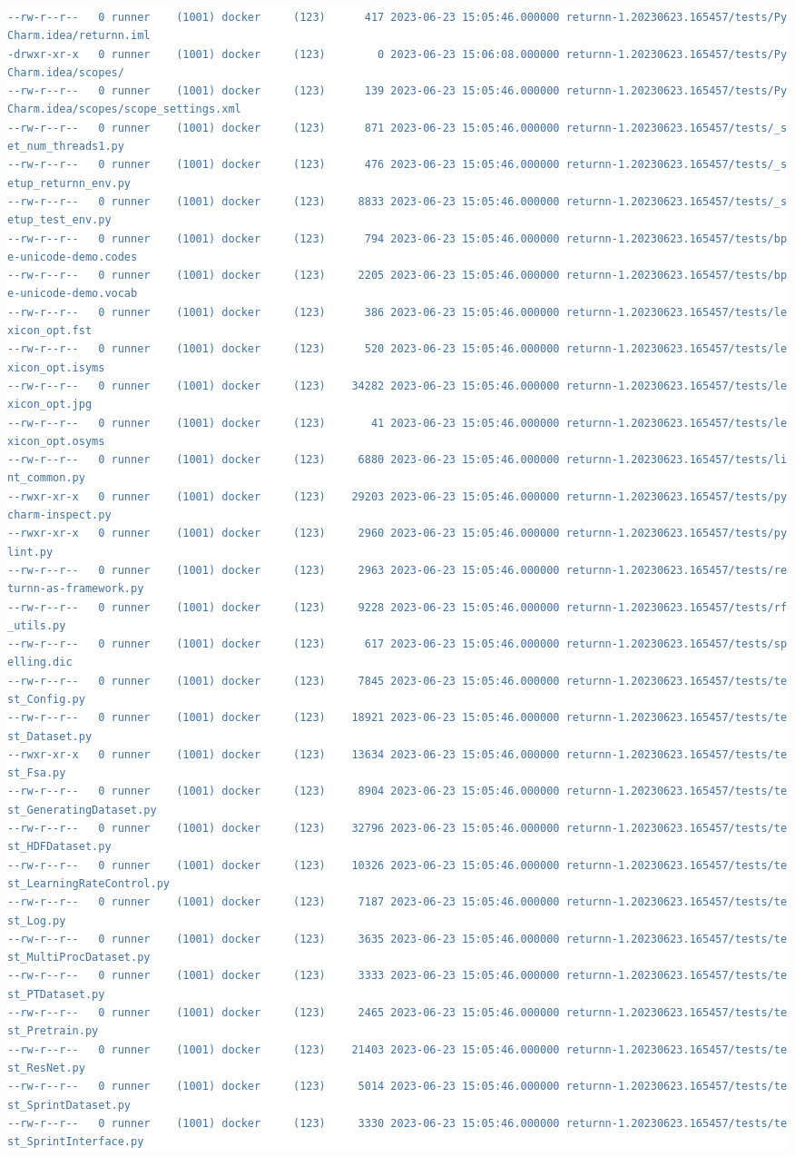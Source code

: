 ```diff
--rw-r--r--   0 runner    (1001) docker     (123)      417 2023-06-23 15:05:46.000000 returnn-1.20230623.165457/tests/PyCharm.idea/returnn.iml
-drwxr-xr-x   0 runner    (1001) docker     (123)        0 2023-06-23 15:06:08.000000 returnn-1.20230623.165457/tests/PyCharm.idea/scopes/
--rw-r--r--   0 runner    (1001) docker     (123)      139 2023-06-23 15:05:46.000000 returnn-1.20230623.165457/tests/PyCharm.idea/scopes/scope_settings.xml
--rw-r--r--   0 runner    (1001) docker     (123)      871 2023-06-23 15:05:46.000000 returnn-1.20230623.165457/tests/_set_num_threads1.py
--rw-r--r--   0 runner    (1001) docker     (123)      476 2023-06-23 15:05:46.000000 returnn-1.20230623.165457/tests/_setup_returnn_env.py
--rw-r--r--   0 runner    (1001) docker     (123)     8833 2023-06-23 15:05:46.000000 returnn-1.20230623.165457/tests/_setup_test_env.py
--rw-r--r--   0 runner    (1001) docker     (123)      794 2023-06-23 15:05:46.000000 returnn-1.20230623.165457/tests/bpe-unicode-demo.codes
--rw-r--r--   0 runner    (1001) docker     (123)     2205 2023-06-23 15:05:46.000000 returnn-1.20230623.165457/tests/bpe-unicode-demo.vocab
--rw-r--r--   0 runner    (1001) docker     (123)      386 2023-06-23 15:05:46.000000 returnn-1.20230623.165457/tests/lexicon_opt.fst
--rw-r--r--   0 runner    (1001) docker     (123)      520 2023-06-23 15:05:46.000000 returnn-1.20230623.165457/tests/lexicon_opt.isyms
--rw-r--r--   0 runner    (1001) docker     (123)    34282 2023-06-23 15:05:46.000000 returnn-1.20230623.165457/tests/lexicon_opt.jpg
--rw-r--r--   0 runner    (1001) docker     (123)       41 2023-06-23 15:05:46.000000 returnn-1.20230623.165457/tests/lexicon_opt.osyms
--rw-r--r--   0 runner    (1001) docker     (123)     6880 2023-06-23 15:05:46.000000 returnn-1.20230623.165457/tests/lint_common.py
--rwxr-xr-x   0 runner    (1001) docker     (123)    29203 2023-06-23 15:05:46.000000 returnn-1.20230623.165457/tests/pycharm-inspect.py
--rwxr-xr-x   0 runner    (1001) docker     (123)     2960 2023-06-23 15:05:46.000000 returnn-1.20230623.165457/tests/pylint.py
--rw-r--r--   0 runner    (1001) docker     (123)     2963 2023-06-23 15:05:46.000000 returnn-1.20230623.165457/tests/returnn-as-framework.py
--rw-r--r--   0 runner    (1001) docker     (123)     9228 2023-06-23 15:05:46.000000 returnn-1.20230623.165457/tests/rf_utils.py
--rw-r--r--   0 runner    (1001) docker     (123)      617 2023-06-23 15:05:46.000000 returnn-1.20230623.165457/tests/spelling.dic
--rw-r--r--   0 runner    (1001) docker     (123)     7845 2023-06-23 15:05:46.000000 returnn-1.20230623.165457/tests/test_Config.py
--rw-r--r--   0 runner    (1001) docker     (123)    18921 2023-06-23 15:05:46.000000 returnn-1.20230623.165457/tests/test_Dataset.py
--rwxr-xr-x   0 runner    (1001) docker     (123)    13634 2023-06-23 15:05:46.000000 returnn-1.20230623.165457/tests/test_Fsa.py
--rw-r--r--   0 runner    (1001) docker     (123)     8904 2023-06-23 15:05:46.000000 returnn-1.20230623.165457/tests/test_GeneratingDataset.py
--rw-r--r--   0 runner    (1001) docker     (123)    32796 2023-06-23 15:05:46.000000 returnn-1.20230623.165457/tests/test_HDFDataset.py
--rw-r--r--   0 runner    (1001) docker     (123)    10326 2023-06-23 15:05:46.000000 returnn-1.20230623.165457/tests/test_LearningRateControl.py
--rw-r--r--   0 runner    (1001) docker     (123)     7187 2023-06-23 15:05:46.000000 returnn-1.20230623.165457/tests/test_Log.py
--rw-r--r--   0 runner    (1001) docker     (123)     3635 2023-06-23 15:05:46.000000 returnn-1.20230623.165457/tests/test_MultiProcDataset.py
--rw-r--r--   0 runner    (1001) docker     (123)     3333 2023-06-23 15:05:46.000000 returnn-1.20230623.165457/tests/test_PTDataset.py
--rw-r--r--   0 runner    (1001) docker     (123)     2465 2023-06-23 15:05:46.000000 returnn-1.20230623.165457/tests/test_Pretrain.py
--rw-r--r--   0 runner    (1001) docker     (123)    21403 2023-06-23 15:05:46.000000 returnn-1.20230623.165457/tests/test_ResNet.py
--rw-r--r--   0 runner    (1001) docker     (123)     5014 2023-06-23 15:05:46.000000 returnn-1.20230623.165457/tests/test_SprintDataset.py
--rw-r--r--   0 runner    (1001) docker     (123)     3330 2023-06-23 15:05:46.000000 returnn-1.20230623.165457/tests/test_SprintInterface.py
```